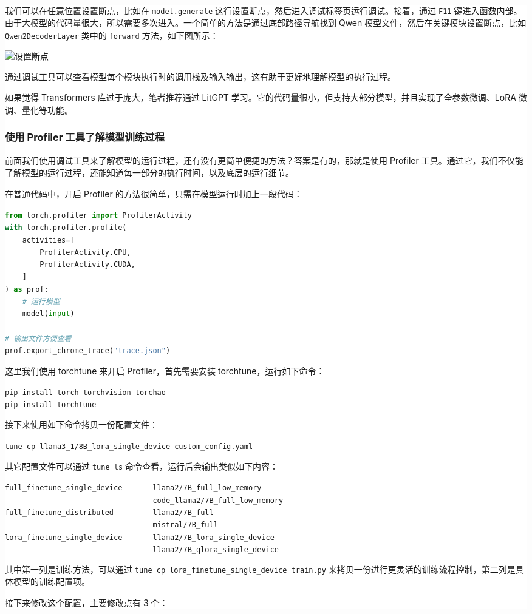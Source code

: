 我们可以在任意位置设置断点，比如在 `model.generate` 这行设置断点，然后进入调试标签页运行调试。接着，通过 `F11` 键进入函数内部。由于大模型的代码量很大，所以需要多次进入。一个简单的方法是通过底部路径导航找到 Qwen 模型文件，然后在关键模块设置断点，比如 `Qwen2DecoderLayer` 类中的 `forward` 方法，如下图所示：

![设置断点](images/basic/vscode_debug_set_breakpoint.png)

通过调试工具可以查看模型每个模块执行时的调用栈及输入输出，这有助于更好地理解模型的执行过程。

如果觉得 Transformers 库过于庞大，笔者推荐通过 LitGPT 学习。它的代码量很小，但支持大部分模型，并且实现了全参数微调、LoRA 微调、量化等功能。

### 使用 Profiler 工具了解模型训练过程

前面我们使用调试工具来了解模型的运行过程，还有没有更简单便捷的方法？答案是有的，那就是使用 Profiler 工具。通过它，我们不仅能了解模型的运行过程，还能知道每一部分的执行时间，以及底层的运行细节。

在普通代码中，开启 Profiler 的方法很简单，只需在模型运行时加上一段代码：

```python
from torch.profiler import ProfilerActivity
with torch.profiler.profile(
    activities=[
        ProfilerActivity.CPU,
        ProfilerActivity.CUDA,
    ]
) as prof:
    # 运行模型
    model(input)

# 输出文件方便查看
prof.export_chrome_trace("trace.json")
```

这里我们使用 torchtune 来开启 Profiler，首先需要安装 torchtune，运行如下命令：

```bash
pip install torch torchvision torchao
pip install torchtune
```

接下来使用如下命令拷贝一份配置文件：

```bash
tune cp llama3_1/8B_lora_single_device custom_config.yaml
```

其它配置文件可以通过 `tune ls` 命令查看，运行后会输出类似如下内容：

```txt
full_finetune_single_device       llama2/7B_full_low_memory
                                  code_llama2/7B_full_low_memory
full_finetune_distributed         llama2/7B_full
                                  mistral/7B_full
lora_finetune_single_device       llama2/7B_lora_single_device
                                  llama2/7B_qlora_single_device
```

其中第一列是训练方法，可以通过 `tune cp lora_finetune_single_device train.py` 来拷贝一份进行更灵活的训练流程控制，第二列是具体模型的训练配置项。

接下来修改这个配置，主要修改点有 3 个：
